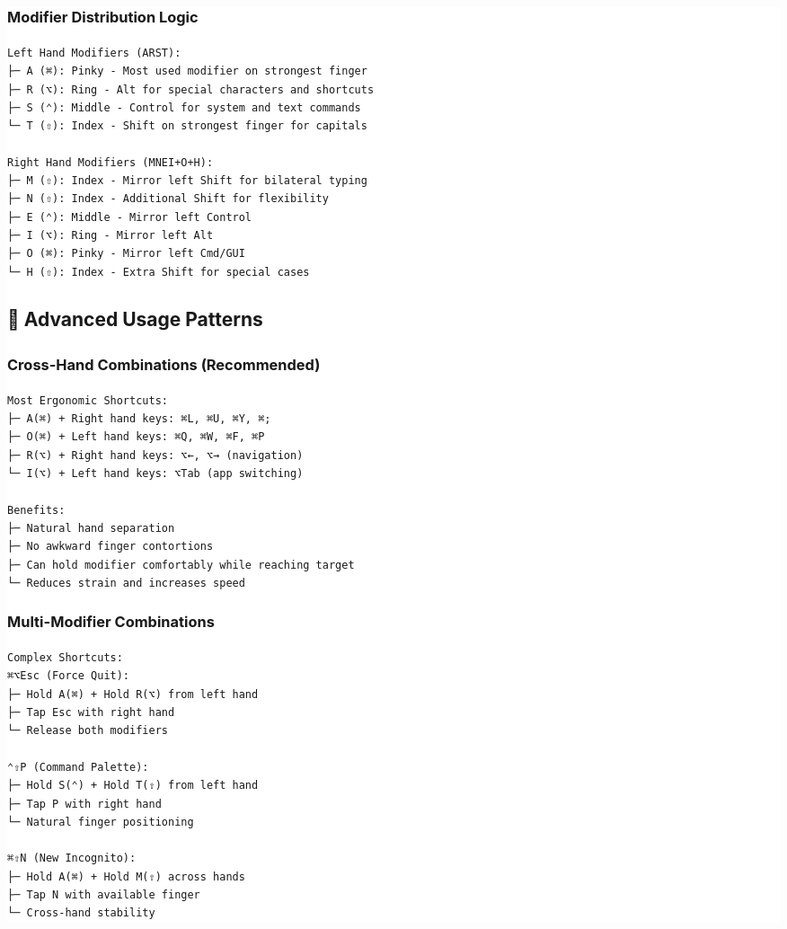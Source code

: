 ### Modifier Distribution Logic
```
Left Hand Modifiers (ARST):
├─ A (⌘): Pinky - Most used modifier on strongest finger
├─ R (⌥): Ring - Alt for special characters and shortcuts
├─ S (⌃): Middle - Control for system and text commands  
└─ T (⇧): Index - Shift on strongest finger for capitals

Right Hand Modifiers (MNEI+O+H):
├─ M (⇧): Index - Mirror left Shift for bilateral typing
├─ N (⇧): Index - Additional Shift for flexibility
├─ E (⌃): Middle - Mirror left Control
├─ I (⌥): Ring - Mirror left Alt
├─ O (⌘): Pinky - Mirror left Cmd/GUI
└─ H (⇧): Index - Extra Shift for special cases
```

## 🚀 Advanced Usage Patterns

### Cross-Hand Combinations (Recommended)
```
Most Ergonomic Shortcuts:
├─ A(⌘) + Right hand keys: ⌘L, ⌘U, ⌘Y, ⌘;
├─ O(⌘) + Left hand keys: ⌘Q, ⌘W, ⌘F, ⌘P  
├─ R(⌥) + Right hand keys: ⌥←, ⌥→ (navigation)
└─ I(⌥) + Left hand keys: ⌥Tab (app switching)

Benefits:
├─ Natural hand separation  
├─ No awkward finger contortions
├─ Can hold modifier comfortably while reaching target
└─ Reduces strain and increases speed
```

### Multi-Modifier Combinations
```
Complex Shortcuts:
⌘⌥Esc (Force Quit):
├─ Hold A(⌘) + Hold R(⌥) from left hand
├─ Tap Esc with right hand
└─ Release both modifiers

⌃⇧P (Command Palette):  
├─ Hold S(⌃) + Hold T(⇧) from left hand
├─ Tap P with right hand  
└─ Natural finger positioning

⌘⇧N (New Incognito):
├─ Hold A(⌘) + Hold M(⇧) across hands
├─ Tap N with available finger
└─ Cross-hand stability
```
